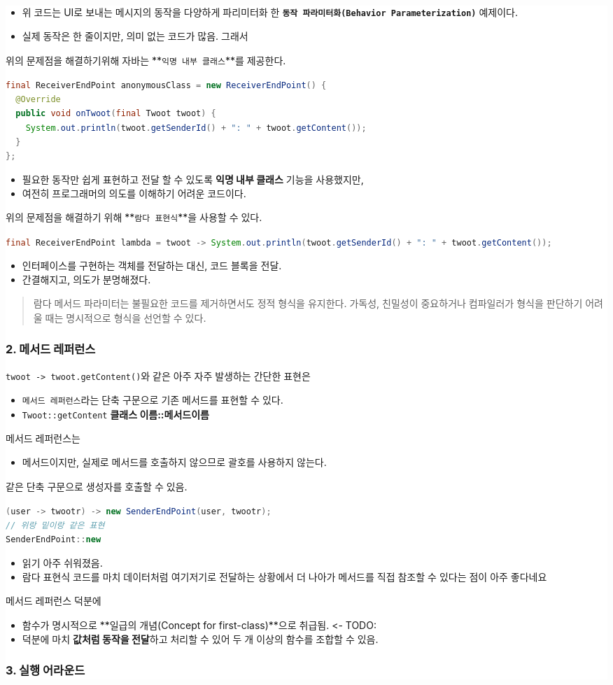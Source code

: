 - 위 코드는 UI로 보내는 메시지의 동작을 다양하게 파리미터화 한 **`동작 파라미터화(Behavior Parameterization)`** 예제이다.

- 실제 동작은 한 줄이지만, 의미 없는 코드가 많음. 그래서

위의 문제점을 해결하기위해 자바는 **`익명 내부 클래스`**를 제공한다.

```java
final ReceiverEndPoint anonymousClass = new ReceiverEndPoint() {
  @Override
  public void onTwoot(final Twoot twoot) {
    System.out.println(twoot.getSenderId() + ": " + twoot.getContent());
  }
};
```

- 필요한 동작만 쉽게 표현하고 전달 할 수 있도록 **익명 내부 클래스** 기능을 사용했지만,
- 여전히 프로그래머의 의도를 이해하기 어려운 코드이다.

위의 문제점을 해결하기 위해 **`람다 표현식`**을 사용할 수 있다.

```java
final ReceiverEndPoint lambda = twoot -> System.out.println(twoot.getSenderId() + ": " + twoot.getContent());
```

- 인터페이스를 구현하는 객체를 전달하는 대신, 코드 블록을 전달.
- 간결해지고, 의도가 분명해졌다.

> 람다 메서드 파라미터는 불필요한 코드를 제거하면서도 정적 형식을 유지한다. 가독성, 친밀성이 중요하거나 컴파일러가 형식을 판단하기 어려울 때는 명시적으로 형식을 선언할 수 있다.

### 2. 메서드 레퍼런스

`twoot -> twoot.getContent()`와 같은 아주 자주 발생하는 간단한 표현은 

- `메서드 레퍼런스`라는 단축 구문으로 기존 메서드를 표현할 수 있다.
- `Twoot::getContent` **클래스 이름::메서드이름**

메서드 레퍼런스는

- 메서드이지만, 실제로 메서드를 호출하지 않으므로 괄호를 사용하지 않는다.

같은 단축 구문으로 생성자를 호출할 수 있음.

```java
(user -> twootr) -> new SenderEndPoint(user, twootr);
// 위랑 밑이랑 같은 표현
SenderEndPoint::new
```

- 읽기 아주 쉬워졌음.
- 람다 표현식 코드를 마치 데이터처럼 여기저기로 전달하는 상황에서 더 나아가 메서드를 직접 참조할 수 있다는 점이 아주 좋다네요

메서드 레퍼런스 덕분에

- 함수가 명시적으로 **일급의 개념(Concept for first-class)**으로 취급됨.  <- TODO: 
- 덕분에 마치 **값처럼 동작을 전달**하고 처리할 수 있어 두 개 이상의 함수를 조합할 수 있음.

### 3. 실행 어라운드
